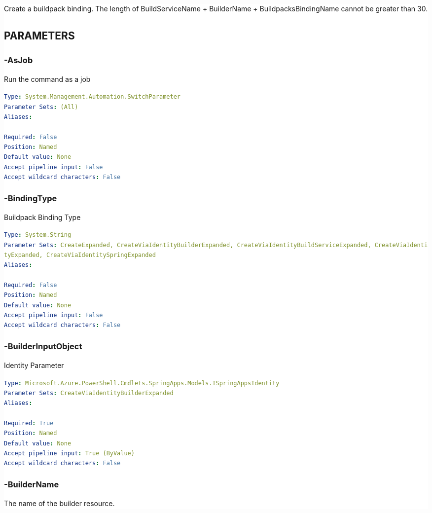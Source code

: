 Create a buildpack binding.
The length of BuildServiceName + BuilderName + BuildpacksBindingName cannot be greater than 30.

## PARAMETERS

### -AsJob
Run the command as a job

```yaml
Type: System.Management.Automation.SwitchParameter
Parameter Sets: (All)
Aliases:

Required: False
Position: Named
Default value: None
Accept pipeline input: False
Accept wildcard characters: False
```

### -BindingType
Buildpack Binding Type

```yaml
Type: System.String
Parameter Sets: CreateExpanded, CreateViaIdentityBuilderExpanded, CreateViaIdentityBuildServiceExpanded, CreateViaIdentityExpanded, CreateViaIdentitySpringExpanded
Aliases:

Required: False
Position: Named
Default value: None
Accept pipeline input: False
Accept wildcard characters: False
```

### -BuilderInputObject
Identity Parameter

```yaml
Type: Microsoft.Azure.PowerShell.Cmdlets.SpringApps.Models.ISpringAppsIdentity
Parameter Sets: CreateViaIdentityBuilderExpanded
Aliases:

Required: True
Position: Named
Default value: None
Accept pipeline input: True (ByValue)
Accept wildcard characters: False
```

### -BuilderName
The name of the builder resource.

